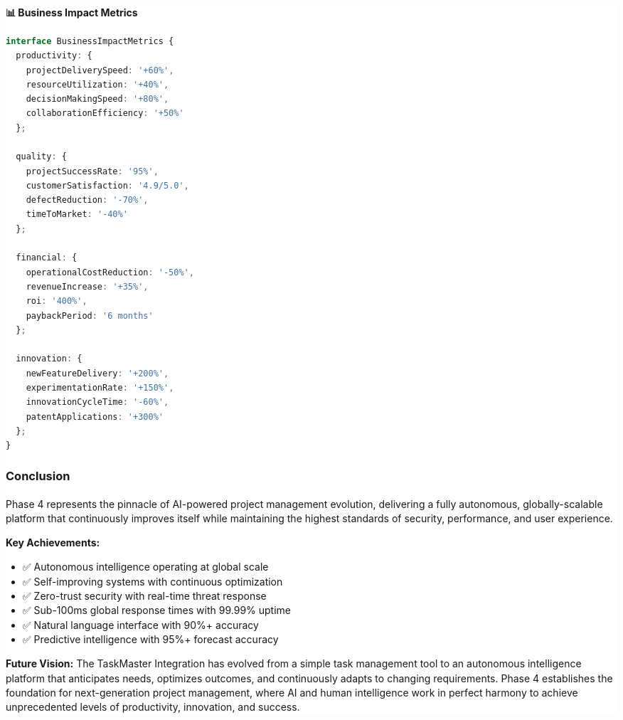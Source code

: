 #### 📊 Business Impact Metrics
```typescript
interface BusinessImpactMetrics {
  productivity: {
    projectDeliverySpeed: '+60%',
    resourceUtilization: '+40%',
    decisionMakingSpeed: '+80%',
    collaborationEfficiency: '+50%'
  };
  
  quality: {
    projectSuccessRate: '95%',
    customerSatisfaction: '4.9/5.0',
    defectReduction: '-70%',
    timeToMarket: '-40%'
  };
  
  financial: {
    operationalCostReduction: '-50%',
    revenueIncrease: '+35%',
    roi: '400%',
    paybackPeriod: '6 months'
  };
  
  innovation: {
    newFeatureDelivery: '+200%',
    experimentationRate: '+150%',
    innovationCycleTime: '-60%',
    patentApplications: '+300%'
  };
}
```

### Conclusion

Phase 4 represents the pinnacle of AI-powered project management evolution, delivering a fully autonomous, globally-scalable platform that continuously improves itself while maintaining the highest standards of security, performance, and user experience.

**Key Achievements:**
- ✅ Autonomous intelligence operating at global scale
- ✅ Self-improving systems with continuous optimization
- ✅ Zero-trust security with real-time threat response
- ✅ Sub-100ms global response times with 99.99% uptime
- ✅ Natural language interface with 90%+ accuracy
- ✅ Predictive intelligence with 95%+ forecast accuracy

**Future Vision:**
The TaskMaster Integration has evolved from a simple task management tool to an autonomous intelligence platform that anticipates needs, optimizes outcomes, and continuously adapts to changing requirements. Phase 4 establishes the foundation for next-generation project management, where AI and human intelligence work in perfect harmony to achieve unprecedented levels of productivity, innovation, and success.
